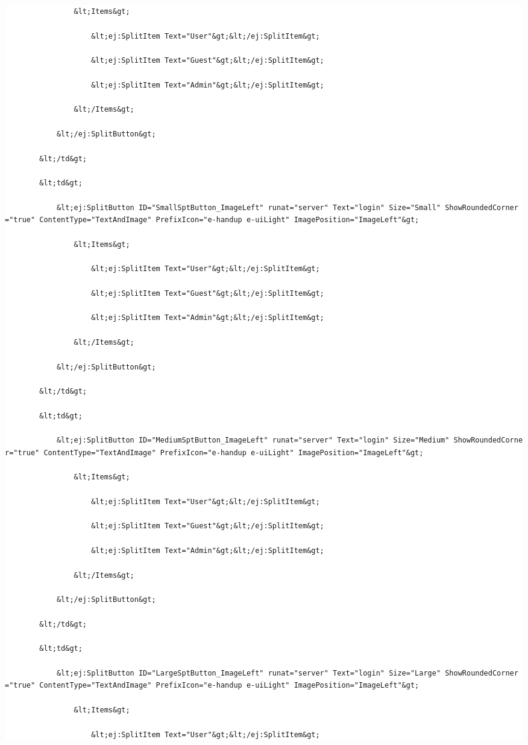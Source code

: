                     &lt;Items&gt;

                        &lt;ej:SplitItem Text="User"&gt;&lt;/ej:SplitItem&gt;

                        &lt;ej:SplitItem Text="Guest"&gt;&lt;/ej:SplitItem&gt;

                        &lt;ej:SplitItem Text="Admin"&gt;&lt;/ej:SplitItem&gt;

                    &lt;/Items&gt;

                &lt;/ej:SplitButton&gt;

            &lt;/td&gt;

            &lt;td&gt;

                &lt;ej:SplitButton ID="SmallSptButton_ImageLeft" runat="server" Text="login" Size="Small" ShowRoundedCorner="true" ContentType="TextAndImage" PrefixIcon="e-handup e-uiLight" ImagePosition="ImageLeft"&gt;

                    &lt;Items&gt;

                        &lt;ej:SplitItem Text="User"&gt;&lt;/ej:SplitItem&gt;

                        &lt;ej:SplitItem Text="Guest"&gt;&lt;/ej:SplitItem&gt;

                        &lt;ej:SplitItem Text="Admin"&gt;&lt;/ej:SplitItem&gt;

                    &lt;/Items&gt;

                &lt;/ej:SplitButton&gt;

            &lt;/td&gt;

            &lt;td&gt;

                &lt;ej:SplitButton ID="MediumSptButton_ImageLeft" runat="server" Text="login" Size="Medium" ShowRoundedCorner="true" ContentType="TextAndImage" PrefixIcon="e-handup e-uiLight" ImagePosition="ImageLeft"&gt;

                    &lt;Items&gt;

                        &lt;ej:SplitItem Text="User"&gt;&lt;/ej:SplitItem&gt;

                        &lt;ej:SplitItem Text="Guest"&gt;&lt;/ej:SplitItem&gt;

                        &lt;ej:SplitItem Text="Admin"&gt;&lt;/ej:SplitItem&gt;

                    &lt;/Items&gt;

                &lt;/ej:SplitButton&gt;

            &lt;/td&gt;

            &lt;td&gt;

                &lt;ej:SplitButton ID="LargeSptButton_ImageLeft" runat="server" Text="login" Size="Large" ShowRoundedCorner="true" ContentType="TextAndImage" PrefixIcon="e-handup e-uiLight" ImagePosition="ImageLeft"&gt;

                    &lt;Items&gt;

                        &lt;ej:SplitItem Text="User"&gt;&lt;/ej:SplitItem&gt;
